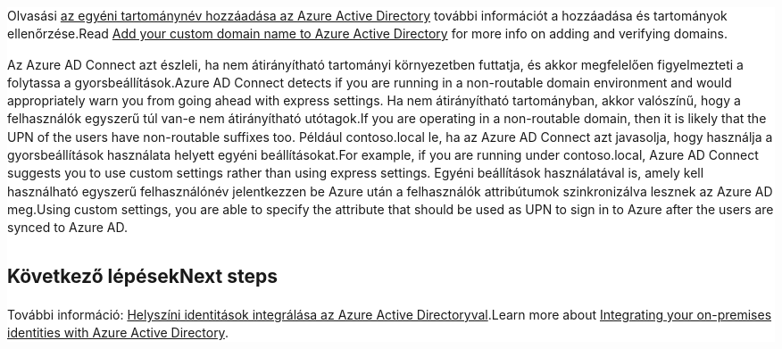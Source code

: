
<span data-ttu-id="20780-260">Olvasási [az egyéni tartománynév hozzáadása az Azure Active Directory](../active-directory-add-domain.md) további információt a hozzáadása és tartományok ellenőrzése.</span><span class="sxs-lookup"><span data-stu-id="20780-260">Read [Add your custom domain name to Azure Active Directory](../active-directory-add-domain.md) for more info on adding and verifying domains.</span></span>

<span data-ttu-id="20780-261">Az Azure AD Connect azt észleli, ha nem átirányítható tartományi környezetben futtatja, és akkor megfelelően figyelmezteti a folytassa a gyorsbeállítások.</span><span class="sxs-lookup"><span data-stu-id="20780-261">Azure AD Connect detects if you are running in a non-routable domain environment and would appropriately warn you from going ahead with express settings.</span></span> <span data-ttu-id="20780-262">Ha nem átirányítható tartományban, akkor valószínű, hogy a felhasználók egyszerű túl van-e nem átirányítható utótagok.</span><span class="sxs-lookup"><span data-stu-id="20780-262">If you are operating in a non-routable domain, then it is likely that the UPN of the users have non-routable suffixes too.</span></span> <span data-ttu-id="20780-263">Például contoso.local le, ha az Azure AD Connect azt javasolja, hogy használja a gyorsbeállítások használata helyett egyéni beállításokat.</span><span class="sxs-lookup"><span data-stu-id="20780-263">For example, if you are running under contoso.local, Azure AD Connect suggests you to use custom settings rather than using express settings.</span></span> <span data-ttu-id="20780-264">Egyéni beállítások használatával is, amely kell használható egyszerű felhasználónév jelentkezzen be Azure után a felhasználók attribútumok szinkronizálva lesznek az Azure AD meg.</span><span class="sxs-lookup"><span data-stu-id="20780-264">Using custom settings, you are able to specify the attribute that should be used as UPN to sign in to Azure after the users are synced to Azure AD.</span></span>

## <a name="next-steps"></a><span data-ttu-id="20780-265">Következő lépések</span><span class="sxs-lookup"><span data-stu-id="20780-265">Next steps</span></span>
<span data-ttu-id="20780-266">További információ: [Helyszíni identitások integrálása az Azure Active Directoryval](active-directory-aadconnect.md).</span><span class="sxs-lookup"><span data-stu-id="20780-266">Learn more about [Integrating your on-premises identities with Azure Active Directory](active-directory-aadconnect.md).</span></span>
